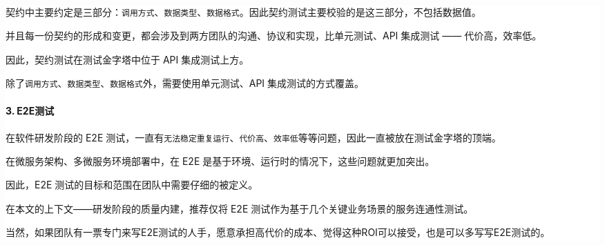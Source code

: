 契约中主要约定是三部分：`调用方式`、`数据类型`、`数据格式`。因此契约测试主要校验的是这三部分，不包括数据值。  

并且每一份契约的形成和变更，都会涉及到两方团队的沟通、协议和实现，比单元测试、API 集成测试 —— 代价高，效率低。  

因此，契约测试在测试金字塔中位于 API 集成测试上方。  

除了`调用方式`、`数据类型`、`数据格式`外，需要使用单元测试、API 集成测试的方式覆盖。  



#### 3. E2E测试

在软件研发阶段的 E2E 测试，一直有`无法稳定重复运行`、`代价高`、`效率低`等等问题，因此一直被放在测试金字塔的顶端。  

在微服务架构、多微服务环境部署中，在 E2E 是基于环境、运行时的情况下，这些问题就更加突出。  

因此，E2E 测试的目标和范围在团队中需要仔细的被定义。  

在本文的上下文——研发阶段的质量内建，推荐仅将 E2E 测试作为基于几个关键业务场景的服务连通性测试。  


当然，如果团队有一票专门来写E2E测试的人手，愿意承担高代价的成本、觉得这种ROI可以接受，也是可以多写写E2E测试的。  

